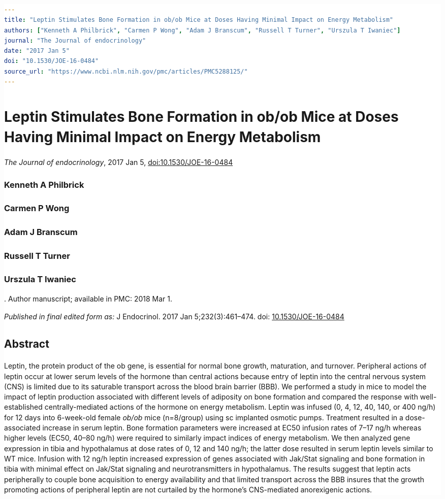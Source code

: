```yaml
---
title: "Leptin Stimulates Bone Formation in ob/ob Mice at Doses Having Minimal Impact on Energy Metabolism"
authors: ["Kenneth A Philbrick", "Carmen P Wong", "Adam J Branscum", "Russell T Turner", "Urszula T Iwaniec"]
journal: "The Journal of endocrinology"
date: "2017 Jan 5"
doi: "10.1530/JOE-16-0484"
source_url: "https://www.ncbi.nlm.nih.gov/pmc/articles/PMC5288125/"
---
```


# Leptin Stimulates Bone Formation in ob/ob Mice at Doses Having Minimal Impact on Energy Metabolism

*The Journal of endocrinology*, 2017 Jan 5, [doi:10.1530/JOE-16-0484](https://doi.org/10.1530/JOE-16-0484)

### Kenneth A Philbrick
### Carmen P Wong
### Adam J Branscum
### Russell T Turner
### Urszula T Iwaniec

. Author manuscript; available in PMC: 2018 Mar 1.

_Published in final edited form as:_ J Endocrinol. 2017 Jan 5;232(3):461–474. doi: [10.1530/JOE-16-0484](https://doi.org/10.1530/JOE-16-0484)

## Abstract

Leptin, the protein product of the ob gene, is essential for normal bone growth, maturation, and turnover. Peripheral actions of leptin occur at lower serum levels of the hormone than central actions because entry of leptin into the central nervous system (CNS) is limited due to its saturable transport across the blood brain barrier (BBB). We performed a study in mice to model the impact of leptin production associated with different levels of adiposity on bone formation and compared the response with well-established centrally-mediated actions of the hormone on energy metabolism. Leptin was infused (0, 4, 12, 40, 140, or 400 ng/h) for 12 days into 6-week-old female _ob/ob_ mice (n=8/group) using sc implanted osmotic pumps. Treatment resulted in a dose-associated increase in serum leptin. Bone formation parameters were increased at EC50 infusion rates of 7–17 ng/h whereas higher levels (EC50, 40–80 ng/h) were required to similarly impact indices of energy metabolism. We then analyzed gene expression in tibia and hypothalamus at dose rates of 0, 12 and 140 ng/h; the latter dose resulted in serum leptin levels similar to WT mice. Infusion with 12 ng/h leptin increased expression of genes associated with Jak/Stat signaling and bone formation in tibia with minimal effect on Jak/Stat signaling and neurotransmitters in hypothalamus. The results suggest that leptin acts peripherally to couple bone acquisition to energy availability and that limited transport across the BBB insures that the growth promoting actions of peripheral leptin are not curtailed by the hormone’s CNS-mediated anorexigenic actions.
